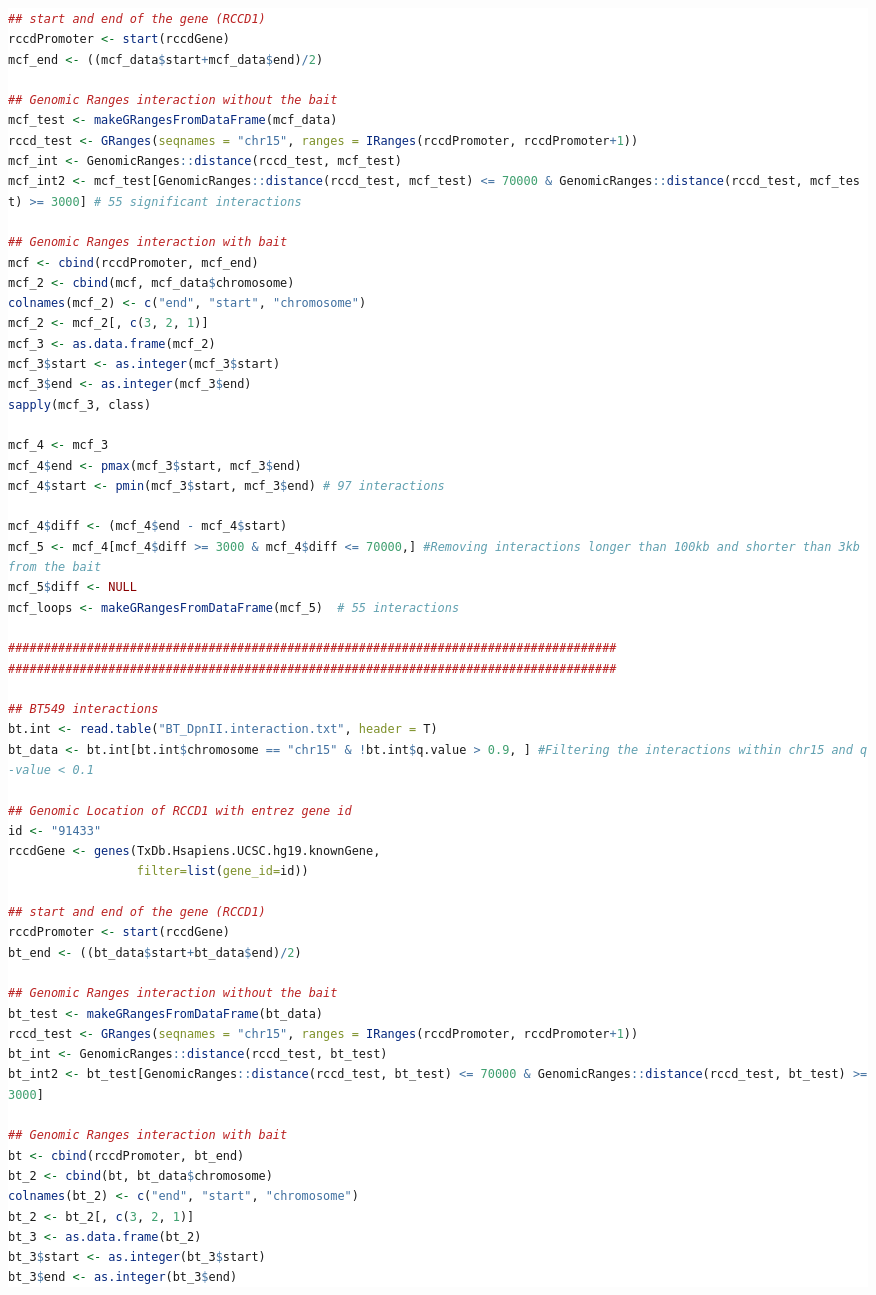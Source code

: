 ```r
## start and end of the gene (RCCD1)
rccdPromoter <- start(rccdGene)
mcf_end <- ((mcf_data$start+mcf_data$end)/2)

## Genomic Ranges interaction without the bait
mcf_test <- makeGRangesFromDataFrame(mcf_data)
rccd_test <- GRanges(seqnames = "chr15", ranges = IRanges(rccdPromoter, rccdPromoter+1))
mcf_int <- GenomicRanges::distance(rccd_test, mcf_test)
mcf_int2 <- mcf_test[GenomicRanges::distance(rccd_test, mcf_test) <= 70000 & GenomicRanges::distance(rccd_test, mcf_test) >= 3000] # 55 significant interactions

## Genomic Ranges interaction with bait
mcf <- cbind(rccdPromoter, mcf_end)
mcf_2 <- cbind(mcf, mcf_data$chromosome)
colnames(mcf_2) <- c("end", "start", "chromosome")
mcf_2 <- mcf_2[, c(3, 2, 1)]
mcf_3 <- as.data.frame(mcf_2)
mcf_3$start <- as.integer(mcf_3$start)
mcf_3$end <- as.integer(mcf_3$end)
sapply(mcf_3, class)

mcf_4 <- mcf_3
mcf_4$end <- pmax(mcf_3$start, mcf_3$end)
mcf_4$start <- pmin(mcf_3$start, mcf_3$end) # 97 interactions

mcf_4$diff <- (mcf_4$end - mcf_4$start)
mcf_5 <- mcf_4[mcf_4$diff >= 3000 & mcf_4$diff <= 70000,] #Removing interactions longer than 100kb and shorter than 3kb from the bait
mcf_5$diff <- NULL
mcf_loops <- makeGRangesFromDataFrame(mcf_5)  # 55 interactions

#####################################################################################
#####################################################################################

## BT549 interactions
bt.int <- read.table("BT_DpnII.interaction.txt", header = T)
bt_data <- bt.int[bt.int$chromosome == "chr15" & !bt.int$q.value > 0.9, ] #Filtering the interactions within chr15 and q-value < 0.1

## Genomic Location of RCCD1 with entrez gene id
id <- "91433"
rccdGene <- genes(TxDb.Hsapiens.UCSC.hg19.knownGene,
                  filter=list(gene_id=id))

## start and end of the gene (RCCD1)
rccdPromoter <- start(rccdGene)
bt_end <- ((bt_data$start+bt_data$end)/2)

## Genomic Ranges interaction without the bait
bt_test <- makeGRangesFromDataFrame(bt_data)
rccd_test <- GRanges(seqnames = "chr15", ranges = IRanges(rccdPromoter, rccdPromoter+1))
bt_int <- GenomicRanges::distance(rccd_test, bt_test)
bt_int2 <- bt_test[GenomicRanges::distance(rccd_test, bt_test) <= 70000 & GenomicRanges::distance(rccd_test, bt_test) >= 3000] 

## Genomic Ranges interaction with bait
bt <- cbind(rccdPromoter, bt_end)
bt_2 <- cbind(bt, bt_data$chromosome)
colnames(bt_2) <- c("end", "start", "chromosome")
bt_2 <- bt_2[, c(3, 2, 1)]
bt_3 <- as.data.frame(bt_2)
bt_3$start <- as.integer(bt_3$start)
bt_3$end <- as.integer(bt_3$end)
```
